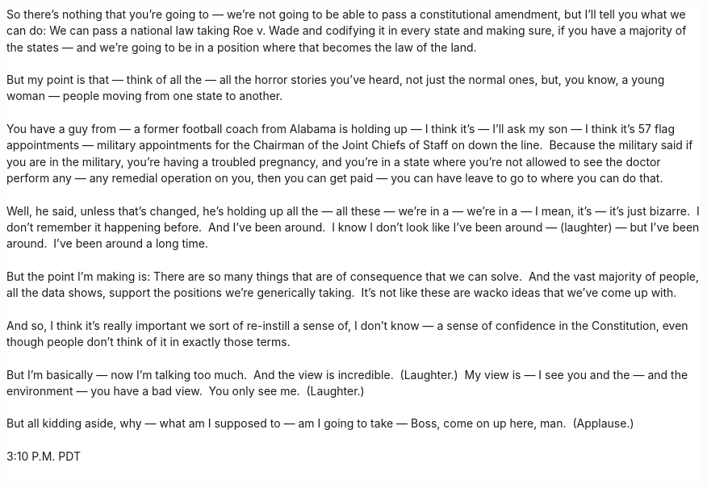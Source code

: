 So there’s nothing that you’re going to — we’re not going to be able to
pass a constitutional amendment, but I’ll tell you what we can do: We
can pass a national law taking Roe v. Wade and codifying it in every
state and making sure, if you have a majority of the states — and we’re
going to be in a position where that becomes the law of the land.  
   
But my point is that — think of all the — all the horror stories you’ve
heard, not just the normal ones, but, you know, a young woman — people
moving from one state to another.   
   
You have a guy from — a former football coach from Alabama is holding up
— I think it’s — I’ll ask my son — I think it’s 57 flag appointments —
military appointments for the Chairman of the Joint Chiefs of Staff on
down the line.  Because the military said if you are in the military,
you’re having a troubled pregnancy, and you’re in a state where you’re
not allowed to see the doctor perform any — any remedial operation on
you, then you can get paid — you can have leave to go to where you can
do that.  
   
Well, he said, unless that’s changed, he’s holding up all the — all
these — we’re in a — we’re in a — I mean, it’s — it’s just bizarre.  I
don’t remember it happening before.  And I’ve been around.  I know I
don’t look like I’ve been around — (laughter) — but I’ve been around. 
I’ve been around a long time.  
   
But the point I’m making is: There are so many things that are of
consequence that we can solve.  And the vast majority of people, all the
data shows, support the positions we’re generically taking.  It’s not
like these are wacko ideas that we’ve come up with.  
   
And so, I think it’s really important we sort of re-instill a sense of,
I don’t know — a sense of confidence in the Constitution, even though
people don’t think of it in exactly those terms.  
   
But I’m basically — now I’m talking too much.  And the view is
incredible.  (Laughter.)  My view is — I see you and the — and the
environment — you have a bad view.  You only see me.  (Laughter.)  
   
But all kidding aside, why — what am I supposed to — am I going to take
— Boss, come on up here, man.  (Applause.)  
   
3:10 P.M. PDT  
 
